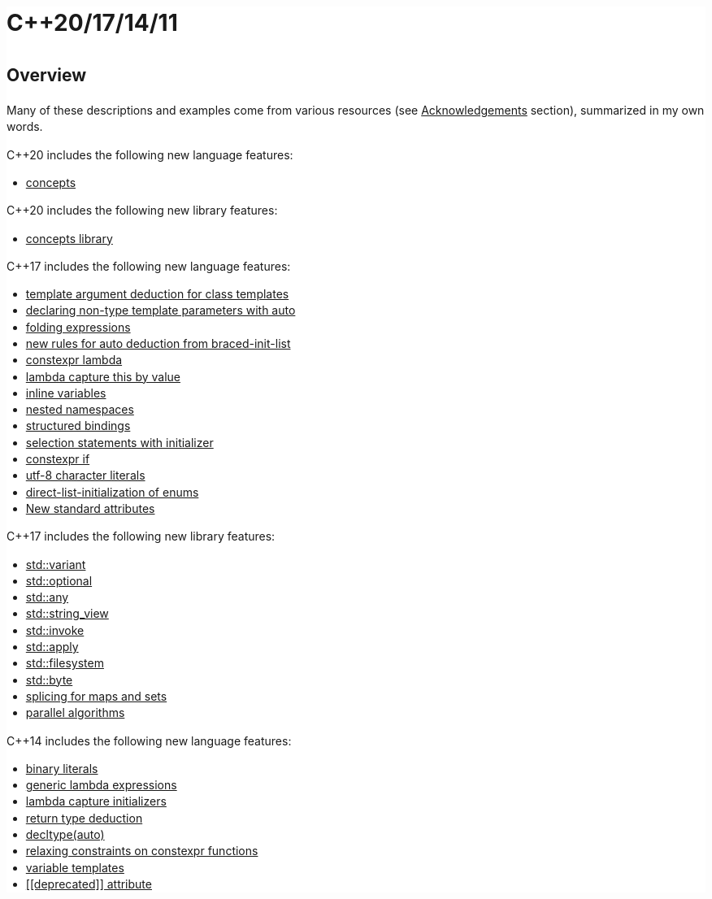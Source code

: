 # C++20/17/14/11

## Overview
Many of these descriptions and examples come from various resources (see [Acknowledgements](#acknowledgements) section), summarized in my own words.

C++20 includes the following new language features:
- [concepts](#concepts)

C++20 includes the following new library features:
- [concepts library](#concepts-library)

C++17 includes the following new language features:
- [template argument deduction for class templates](#template-argument-deduction-for-class-templates)
- [declaring non-type template parameters with auto](#declaring-non-type-template-parameters-with-auto)
- [folding expressions](#folding-expressions)
- [new rules for auto deduction from braced-init-list](#new-rules-for-auto-deduction-from-braced-init-list)
- [constexpr lambda](#constexpr-lambda)
- [lambda capture this by value](#lambda-capture-this-by-value)
- [inline variables](#inline-variables)
- [nested namespaces](#nested-namespaces)
- [structured bindings](#structured-bindings)
- [selection statements with initializer](#selection-statements-with-initializer)
- [constexpr if](#constexpr-if)
- [utf-8 character literals](#utf-8-character-literals)
- [direct-list-initialization of enums](#direct-list-initialization-of-enums)
- [New standard attributes](#new-standard-attributes)

C++17 includes the following new library features:
- [std::variant](#stdvariant)
- [std::optional](#stdoptional)
- [std::any](#stdany)
- [std::string_view](#stdstring_view)
- [std::invoke](#stdinvoke)
- [std::apply](#stdapply)
- [std::filesystem](#stdfilesystem)
- [std::byte](#stdbyte)
- [splicing for maps and sets](#splicing-for-maps-and-sets)
- [parallel algorithms](#parallel-algorithms)

C++14 includes the following new language features:
- [binary literals](#binary-literals)
- [generic lambda expressions](#generic-lambda-expressions)
- [lambda capture initializers](#lambda-capture-initializers)
- [return type deduction](#return-type-deduction)
- [decltype(auto)](#decltypeauto)
- [relaxing constraints on constexpr functions](#relaxing-constraints-on-constexpr-functions)
- [variable templates](#variable-templates)
- [\[\[deprecated\]\] attribute](#deprecated-attribute)
